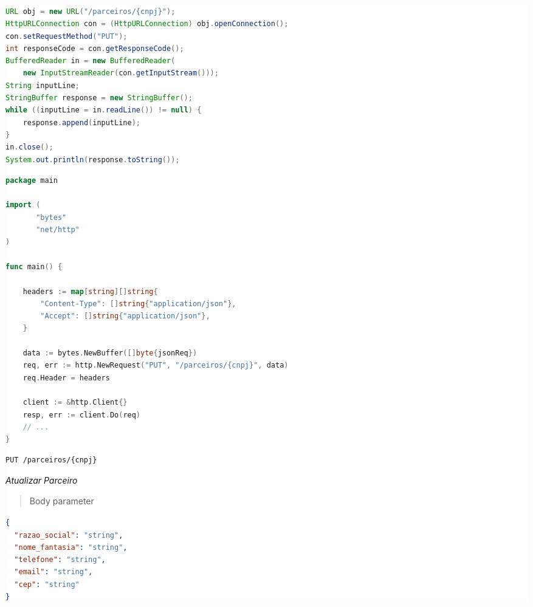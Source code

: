 ```java
URL obj = new URL("/parceiros/{cnpj}");
HttpURLConnection con = (HttpURLConnection) obj.openConnection();
con.setRequestMethod("PUT");
int responseCode = con.getResponseCode();
BufferedReader in = new BufferedReader(
    new InputStreamReader(con.getInputStream()));
String inputLine;
StringBuffer response = new StringBuffer();
while ((inputLine = in.readLine()) != null) {
    response.append(inputLine);
}
in.close();
System.out.println(response.toString());

```

```go
package main

import (
       "bytes"
       "net/http"
)

func main() {

    headers := map[string][]string{
        "Content-Type": []string{"application/json"},
        "Accept": []string{"application/json"},
    }

    data := bytes.NewBuffer([]byte{jsonReq})
    req, err := http.NewRequest("PUT", "/parceiros/{cnpj}", data)
    req.Header = headers

    client := &http.Client{}
    resp, err := client.Do(req)
    // ...
}

```

`PUT /parceiros/{cnpj}`

*Atualizar Parceiro*

> Body parameter

```json
{
  "razao_social": "string",
  "nome_fantasia": "string",
  "telefone": "string",
  "email": "string",
  "cep": "string"
}
```
